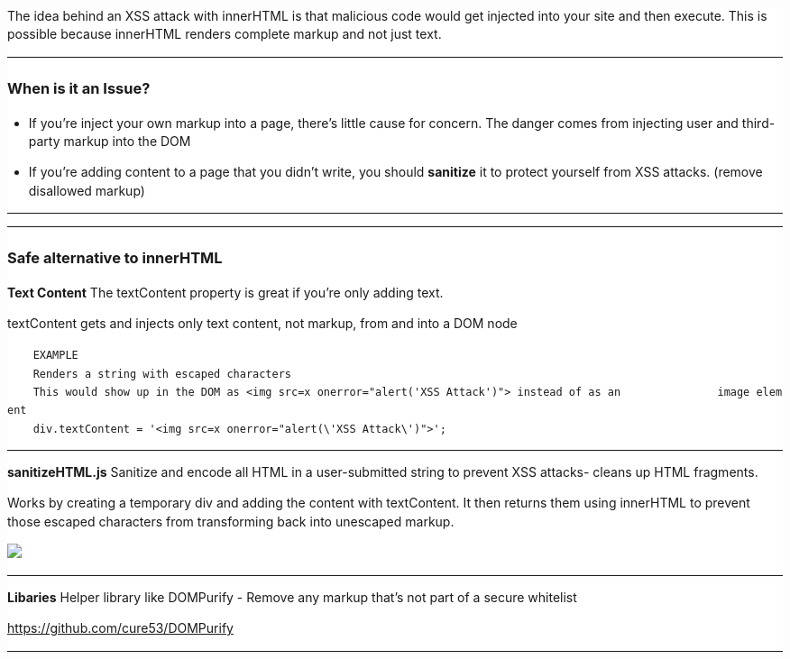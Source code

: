 The idea behind an XSS attack with innerHTML is that malicious code would get injected into your site and then execute. This is possible because innerHTML renders complete markup and not just text.

---

### When is it an Issue? ###

* If you’re inject your own markup into a page, there’s little cause for concern. The danger comes from injecting user and third-party markup into the DOM
 
* If you’re adding content to a page that you didn’t write, you should **sanitize** it to protect yourself from XSS attacks. (remove disallowed markup)

---

<iframe src="https://giphy.com/embed/vuZeED6SoCN8MbLZq8" width="480" height="480" frameBorder="0" class="giphy-embed" allowFullScreen></iframe><p><a href="https://giphy.com/gifs/latenightseth-seth-meyers-lnsm-vuZeED6SoCN8MbLZq8"></a></p>

---

### Safe alternative to innerHTML ###

**Text Content**
The textContent property is great if you’re only adding text.

textContent gets and injects only text content, not markup, from and into a DOM node

```
    EXAMPLE
    Renders a string with escaped characters
    This would show up in the DOM as <img src=x onerror="alert('XSS Attack')"> instead of as an               image element
    div.textContent = '<img src=x onerror="alert(\'XSS Attack\')">';
```


---

**sanitizeHTML.js**
Sanitize and encode all HTML in a user-submitted string to prevent XSS attacks- cleans up HTML fragments.

Works by creating a temporary div and adding the content with textContent. It then returns them using innerHTML to prevent those escaped characters from transforming back into unescaped markup.

![](https://i.imgur.com/IKvGakH.png)


---

**Libaries**
Helper library like DOMPurify - Remove any markup that’s not part of a secure whitelist

https://github.com/cure53/DOMPurify

 ---

